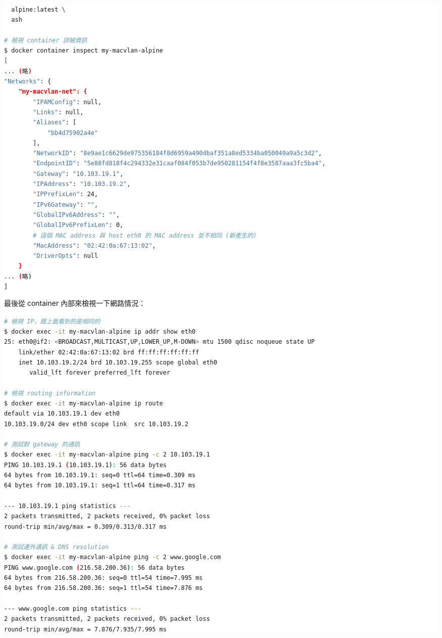 ```bash
  alpine:latest \
  ash

# 檢視 container 詳細資訊
$ docker container inspect my-macvlan-alpine
[
... (略)
"Networks": {
    "my-macvlan-net": {
        "IPAMConfig": null,
        "Links": null,
        "Aliases": [
            "bb4d75902a4e"
        ],
        "NetworkID": "8e9ae1c6629de975356184f8d6959a490dbaf351a8ed5334ba050049a9a5c3d2",
        "EndpointID": "5e88fd818f4c294332e31caaf084f053b7de950281154f4f8e3587aaa3fc5ba4",
        "Gateway": "10.103.19.1",
        "IPAddress": "10.103.19.2",
        "IPPrefixLen": 24,
        "IPv6Gateway": "",
        "GlobalIPv6Address": "",
        "GlobalIPv6PrefixLen": 0,
        # 這個 MAC address 與 host eth0 的 MAC address 並不相同 (新產生的)
        "MacAddress": "02:42:0a:67:13:02",
        "DriverOpts": null
    }
... (略)
]
```

最後從 container 內部來檢視一下網路情況：

```bash
# 檢視 IP，跟上面看到的是相同的
$ docker exec -it my-macvlan-alpine ip addr show eth0
25: eth0@if2: <BROADCAST,MULTICAST,UP,LOWER_UP,M-DOWN> mtu 1500 qdisc noqueue state UP 
    link/ether 02:42:0a:67:13:02 brd ff:ff:ff:ff:ff:ff
    inet 10.103.19.2/24 brd 10.103.19.255 scope global eth0
       valid_lft forever preferred_lft forever

# 檢視 routing information
$ docker exec -it my-macvlan-alpine ip route
default via 10.103.19.1 dev eth0 
10.103.19.0/24 dev eth0 scope link  src 10.103.19.2 

# 測試對 gateway 的通訊
$ docker exec -it my-macvlan-alpine ping -c 2 10.103.19.1
PING 10.103.19.1 (10.103.19.1): 56 data bytes
64 bytes from 10.103.19.1: seq=0 ttl=64 time=0.309 ms
64 bytes from 10.103.19.1: seq=1 ttl=64 time=0.317 ms

--- 10.103.19.1 ping statistics ---
2 packets transmitted, 2 packets received, 0% packet loss
round-trip min/avg/max = 0.309/0.313/0.317 ms

# 測試連外通訊 & DNS resolution
$ docker exec -it my-macvlan-alpine ping -c 2 www.google.com
PING www.google.com (216.58.200.36): 56 data bytes
64 bytes from 216.58.200.36: seq=0 ttl=54 time=7.995 ms
64 bytes from 216.58.200.36: seq=1 ttl=54 time=7.876 ms

--- www.google.com ping statistics ---
2 packets transmitted, 2 packets received, 0% packet loss
round-trip min/avg/max = 7.876/7.935/7.995 ms
```
